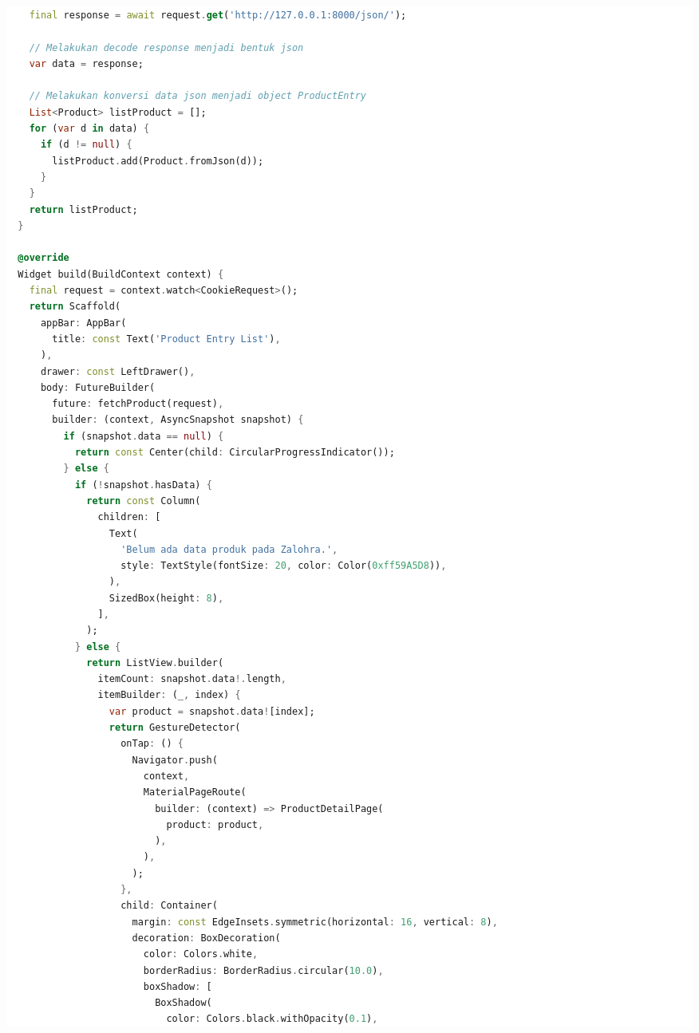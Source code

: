 ```dart
    final response = await request.get('http://127.0.0.1:8000/json/');
    
    // Melakukan decode response menjadi bentuk json
    var data = response;
    
    // Melakukan konversi data json menjadi object ProductEntry
    List<Product> listProduct = [];
    for (var d in data) {
      if (d != null) {
        listProduct.add(Product.fromJson(d));
      }
    }
    return listProduct;
  }

  @override
  Widget build(BuildContext context) {
    final request = context.watch<CookieRequest>();
    return Scaffold(
      appBar: AppBar(
        title: const Text('Product Entry List'),
      ),
      drawer: const LeftDrawer(),
      body: FutureBuilder(
        future: fetchProduct(request),
        builder: (context, AsyncSnapshot snapshot) {
          if (snapshot.data == null) {
            return const Center(child: CircularProgressIndicator());
          } else {
            if (!snapshot.hasData) {
              return const Column(
                children: [
                  Text(
                    'Belum ada data produk pada Zalohra.',
                    style: TextStyle(fontSize: 20, color: Color(0xff59A5D8)),
                  ),
                  SizedBox(height: 8),
                ],
              );
            } else {
              return ListView.builder(
                itemCount: snapshot.data!.length,
                itemBuilder: (_, index) {
                  var product = snapshot.data![index];
                  return GestureDetector(
                    onTap: () {
                      Navigator.push(
                        context,
                        MaterialPageRoute(
                          builder: (context) => ProductDetailPage(
                            product: product,
                          ),
                        ),
                      );
                    },
                    child: Container(
                      margin: const EdgeInsets.symmetric(horizontal: 16, vertical: 8),
                      decoration: BoxDecoration(
                        color: Colors.white,
                        borderRadius: BorderRadius.circular(10.0),
                        boxShadow: [
                          BoxShadow(
                            color: Colors.black.withOpacity(0.1),
```